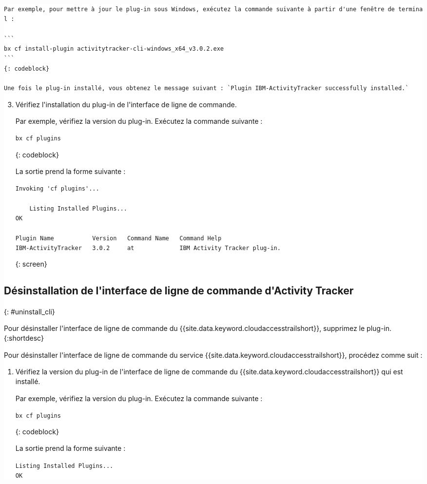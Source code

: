     Par exemple, pour mettre à jour le plug-in sous Windows, exécutez la commande suivante à partir d'une fenêtre de terminal :
	
	```
	bx cf install-plugin activitytracker-cli-windows_x64_v3.0.2.exe
	```
	{: codeblock}
	
    Une fois le plug-in installé, vous obtenez le message suivant : `Plugin IBM-ActivityTracker successfully installed.`

3. Vérifiez l'installation du plug-in de l'interface de ligne de commande.

    Par exemple, vérifiez la version du plug-in. Exécutez la commande suivante :
    
    ```
    bx cf plugins
    ```
    {: codeblock}
    
    La sortie prend la forme suivante :
   
    ```
    Invoking 'cf plugins'...

        Listing Installed Plugins...
    OK

    Plugin Name           Version   Command Name   Command Help
    IBM-ActivityTracker   3.0.2     at             IBM Activity Tracker plug-in.
    ```
    {: screen}

	
	
## Désinstallation de l'interface de ligne de commande d'Activity Tracker
{: #uninstall_cli}

Pour désinstaller l'interface de ligne de commande du {{site.data.keyword.cloudaccesstrailshort}}, supprimez le plug-in.
{:shortdesc}

Pour désinstaller l'interface de ligne de commande du service {{site.data.keyword.cloudaccesstrailshort}}, procédez comme suit :

1. Vérifiez la version du plug-in de l'interface de ligne de commande du {{site.data.keyword.cloudaccesstrailshort}} qui est installé.

    Par exemple, vérifiez la version du plug-in. Exécutez la commande suivante :
    
    ```
    bx cf plugins
    ```
    {: codeblock}
    
    La sortie prend la forme suivante :
   
    ```
    Listing Installed Plugins...
    OK
